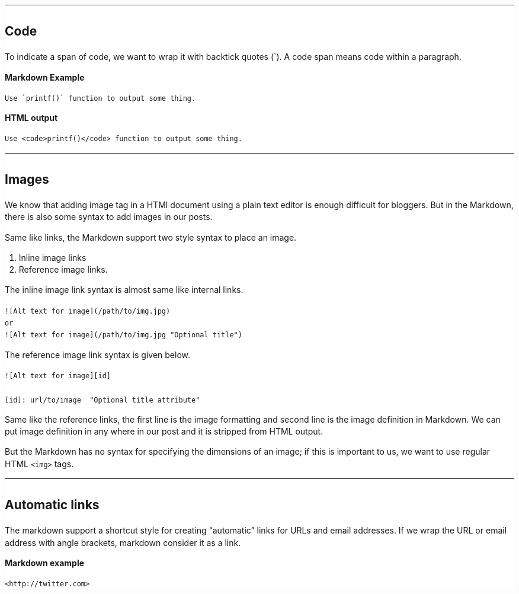 * * *

##  Code

To indicate a span of code, we want to wrap it with backtick quotes (\`). A code span means code within a paragraph.

**Markdown Example**

	Use `printf()` function to output some thing.

**HTML output**

	Use <code>printf()</code> function to output some thing.

* * *

##  Images

We know that adding image tag in a HTMl document using a plain text editor is enough difficult for bloggers. But in the Markdown, there is also some syntax to add images in our posts.

Same like links, the Markdown support two style syntax to place an image.

1.  Inline image links
2.  Reference image links.

The inline image link syntax is almost same like internal links.

	![Alt text for image](/path/to/img.jpg)
	or
	![Alt text for image](/path/to/img.jpg "Optional title")

The reference image link syntax is given below.

	![Alt text for image][id]

	[id]: url/to/image  "Optional title attribute"

Same like the reference links, the first line is the image formatting and second line is the image definition in Markdown. We can put image definition in any where in our post and it is stripped from HTML output.

But the Markdown has no syntax for specifying the dimensions of an image; if this is important to us, we want to use regular HTML `<img>` tags.

* * *

##  Automatic links

The markdown support a shortcut style for creating &ldquo;automatic&rdquo; links for URLs and email addresses. If we wrap the URL or email address with angle brackets, markdown consider it as a link.

**Markdown example**

	<http://twitter.com>
